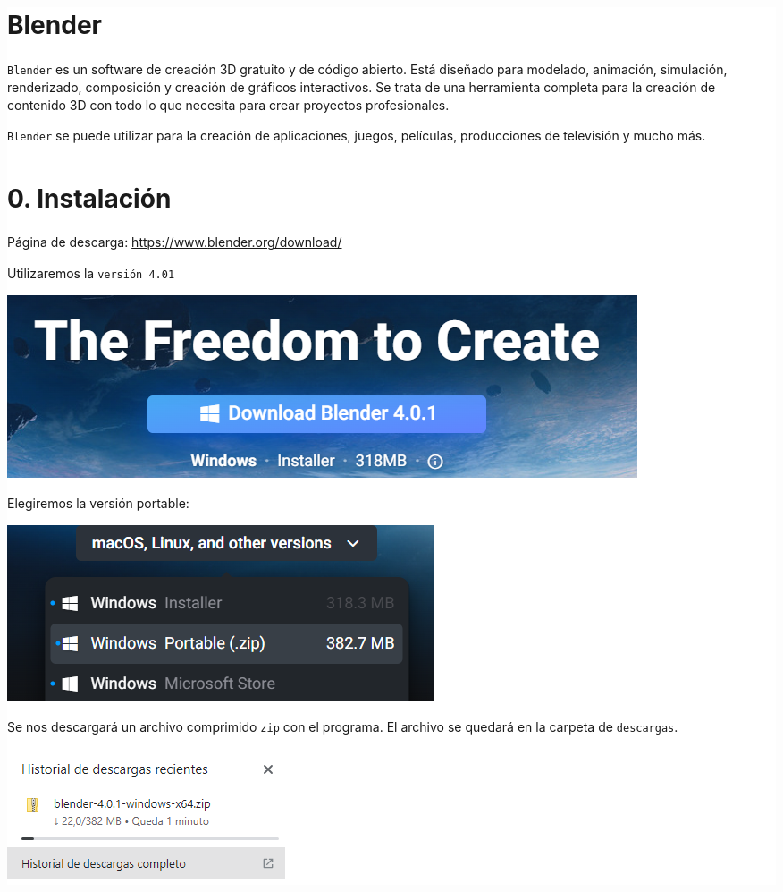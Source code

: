 # Blender

``Blender`` es un software de creación 3D gratuito y de código abierto. Está diseñado para modelado, animación, simulación, renderizado, composición y creación de gráficos interactivos. Se trata de una herramienta completa para la creación de contenido 3D con todo lo que necesita para crear proyectos profesionales.

``Blender`` se puede utilizar para la creación de aplicaciones, juegos, películas, producciones de televisión y mucho más.

# 0. Instalación

Página de descarga: https://www.blender.org/download/

Utilizaremos la ``versión 4.01``

![Alt text](image-7.png)

Elegiremos la versión portable:

![](img/2023-12-05-15-42-33.png)

Se nos descargará un archivo comprimido ``zip`` con el programa. El archivo se quedará en la carpeta de ``descargas``.

![Alt text](image-8.png)
